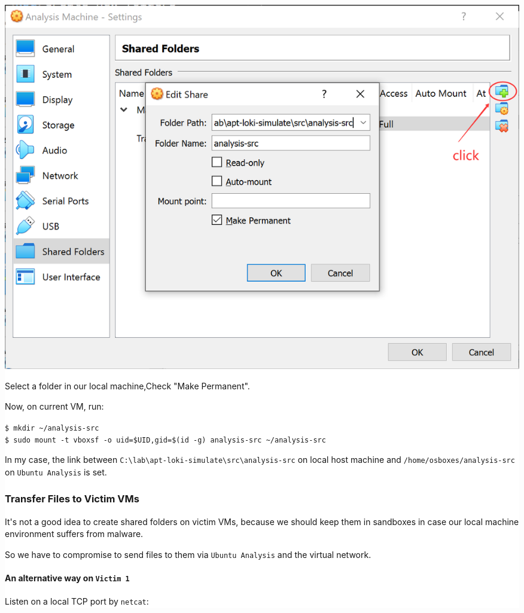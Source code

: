 ![](./fig/shared_folder.png)

Select a folder in our local machine,Check "Make Permanent".

Now, on current VM, run:

```
$ mkdir ~/analysis-src
$ sudo mount -t vboxsf -o uid=$UID,gid=$(id -g) analysis-src ~/analysis-src
```

In my case, the link between `C:\lab\apt-loki-simulate\src\analysis-src` on local host machine and `/home/osboxes/analysis-src` on `Ubuntu Analysis` is set.

### Transfer Files to Victim VMs

It's not a good idea to create shared folders on victim VMs, because we should keep them in sandboxes in case our local machine environment suffers from malware.

So we have to compromise to send files to them via `Ubuntu Analysis` and the virtual network.

#### An alternative way on `Victim 1`

Listen on a local TCP port by `netcat`:
